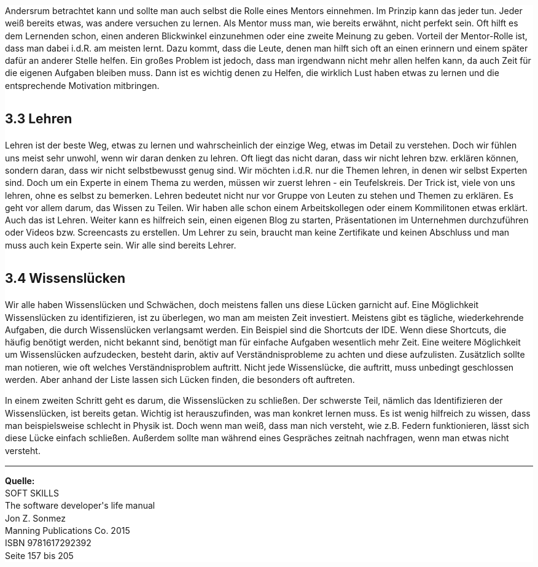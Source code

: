 Andersrum betrachtet kann und sollte man auch selbst die Rolle eines Mentors einnehmen. Im Prinzip kann das jeder tun. Jeder weiß bereits etwas, was andere versuchen zu lernen. Als Mentor muss man, wie bereits erwähnt, nicht perfekt sein. Oft hilft es dem Lernenden schon, einen anderen Blickwinkel einzunehmen oder eine zweite Meinung zu geben. Vorteil der Mentor-Rolle ist, dass man dabei i.d.R. am meisten lernt. Dazu kommt, dass die Leute, denen man hilft sich oft an einen erinnern und einem später dafür an anderer Stelle helfen. Ein großes Problem ist jedoch, dass man irgendwann nicht mehr allen helfen kann, da auch Zeit für die eigenen Aufgaben bleiben muss. Dann ist es wichtig denen zu Helfen, die wirklich Lust haben etwas zu lernen und die entsprechende Motivation mitbringen.

## 3.3 Lehren
Lehren ist der beste Weg, etwas zu lernen und wahrscheinlich der einzige Weg, etwas im Detail zu verstehen. Doch wir fühlen uns meist sehr unwohl, wenn wir daran denken zu lehren. Oft liegt das nicht daran, dass wir nicht lehren bzw. erklären können, sondern daran, dass wir nicht selbstbewusst genug sind. Wir möchten i.d.R. nur die Themen lehren, in denen wir selbst Experten sind. Doch um ein Experte in einem Thema zu werden, müssen wir zuerst lehren - ein Teufelskreis. Der Trick ist, viele von uns lehren, ohne es selbst zu bemerken. Lehren bedeutet nicht nur vor Gruppe von Leuten zu stehen und Themen zu erklären. Es geht vor allem darum, das Wissen zu Teilen. Wir haben alle schon einem Arbeitskollegen oder einem Kommilitonen etwas erklärt. Auch das ist Lehren. Weiter kann es hilfreich sein, einen eigenen Blog zu starten, Präsentationen im Unternehmen durchzuführen oder Videos bzw. Screencasts zu erstellen. Um Lehrer zu sein, braucht man keine Zertifikate und keinen Abschluss und man muss auch kein Experte sein. Wir alle sind bereits Lehrer.

## 3.4 Wissenslücken
Wir alle haben Wissenslücken und Schwächen, doch meistens fallen uns diese Lücken garnicht auf. Eine Möglichkeit Wissenslücken zu identifizieren, ist zu überlegen, wo man am meisten Zeit investiert. Meistens gibt es tägliche, wiederkehrende Aufgaben, die durch Wissenslücken verlangsamt werden. Ein Beispiel sind die Shortcuts der IDE. Wenn diese Shortcuts, die häufig benötigt werden, nicht bekannt sind, benötigt man für einfache Aufgaben wesentlich mehr Zeit. Eine weitere Möglichkeit um Wissenslücken aufzudecken, besteht darin, aktiv auf Verständnisprobleme zu achten und diese aufzulisten. Zusätzlich sollte man notieren, wie oft welches Verständnisproblem auftritt. Nicht jede Wissenslücke, die auftritt, muss unbedingt geschlossen werden. Aber anhand der Liste lassen sich Lücken finden, die besonders oft auftreten.

In einem zweiten Schritt geht es darum, die Wissenslücken zu schließen. Der schwerste Teil, nämlich das Identifizieren der Wissenslücken, ist bereits getan. Wichtig ist herauszufinden, was man konkret lernen muss. Es ist wenig hilfreich zu wissen, dass man beispielsweise schlecht in Physik ist. Doch wenn man weiß, dass man nich versteht, wie z.B. Federn funktionieren, lässt sich diese Lücke einfach schließen. Außerdem sollte man während eines Gespräches zeitnah nachfragen, wenn man etwas nicht versteht. 

---
**Quelle:**  
SOFT SKILLS  
The software developer's life manual  
Jon Z. Sonmez  
Manning Publications Co. 2015  
ISBN 9781617292392  
Seite 157 bis 205


